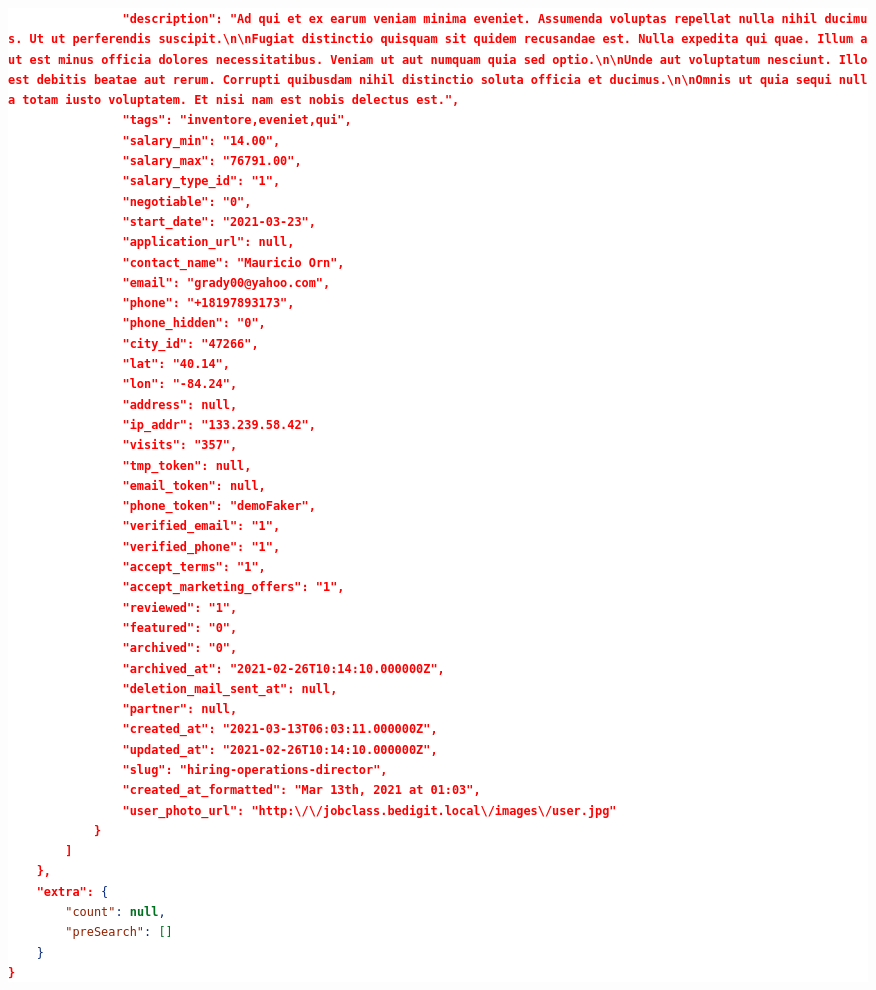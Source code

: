 ```json
                "description": "Ad qui et ex earum veniam minima eveniet. Assumenda voluptas repellat nulla nihil ducimus. Ut ut perferendis suscipit.\n\nFugiat distinctio quisquam sit quidem recusandae est. Nulla expedita qui quae. Illum aut est minus officia dolores necessitatibus. Veniam ut aut numquam quia sed optio.\n\nUnde aut voluptatum nesciunt. Illo est debitis beatae aut rerum. Corrupti quibusdam nihil distinctio soluta officia et ducimus.\n\nOmnis ut quia sequi nulla totam iusto voluptatem. Et nisi nam est nobis delectus est.",
                "tags": "inventore,eveniet,qui",
                "salary_min": "14.00",
                "salary_max": "76791.00",
                "salary_type_id": "1",
                "negotiable": "0",
                "start_date": "2021-03-23",
                "application_url": null,
                "contact_name": "Mauricio Orn",
                "email": "grady00@yahoo.com",
                "phone": "+18197893173",
                "phone_hidden": "0",
                "city_id": "47266",
                "lat": "40.14",
                "lon": "-84.24",
                "address": null,
                "ip_addr": "133.239.58.42",
                "visits": "357",
                "tmp_token": null,
                "email_token": null,
                "phone_token": "demoFaker",
                "verified_email": "1",
                "verified_phone": "1",
                "accept_terms": "1",
                "accept_marketing_offers": "1",
                "reviewed": "1",
                "featured": "0",
                "archived": "0",
                "archived_at": "2021-02-26T10:14:10.000000Z",
                "deletion_mail_sent_at": null,
                "partner": null,
                "created_at": "2021-03-13T06:03:11.000000Z",
                "updated_at": "2021-02-26T10:14:10.000000Z",
                "slug": "hiring-operations-director",
                "created_at_formatted": "Mar 13th, 2021 at 01:03",
                "user_photo_url": "http:\/\/jobclass.bedigit.local\/images\/user.jpg"
            }
        ]
    },
    "extra": {
        "count": null,
        "preSearch": []
    }
}
```
<div id="execution-results-GETapi-posts" hidden>
    <blockquote>Received response<span id="execution-response-status-GETapi-posts"></span>:</blockquote>
    <pre class="json"><code id="execution-response-content-GETapi-posts"></code></pre>
</div>
<div id="execution-error-GETapi-posts" hidden>
    <blockquote>Request failed with error:</blockquote>
    <pre><code id="execution-error-message-GETapi-posts"></code></pre>
</div>
<form id="form-GETapi-posts" data-method="GET" data-path="api/posts" data-authed="0" data-hasfiles="0" data-headers='{"Content-Type":"application\/json","Accept":"application\/json","Content-Language":"en","X-AppApiToken":"a25ydDlKdDRwT2wzYjAxV1hvc0hSUmQxYklTTE1pRHU=","X-AppType":"docs"}' onsubmit="event.preventDefault(); executeTryOut('GETapi-posts', this);">